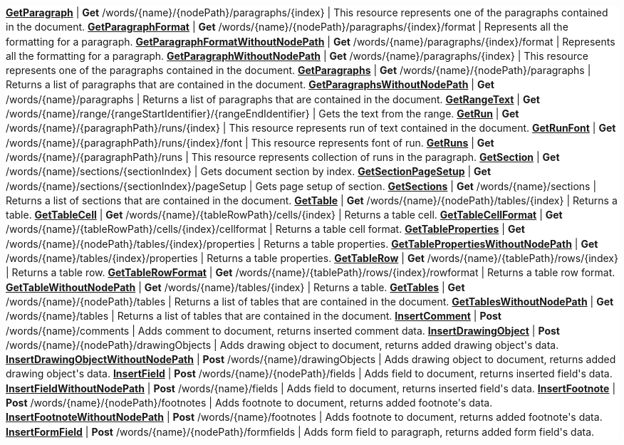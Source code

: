 [**GetParagraph**](WordsApi.md#GetParagraph) | **Get** /words/{name}/{nodePath}/paragraphs/{index} | This resource represents one of the paragraphs contained in the document.
[**GetParagraphFormat**](WordsApi.md#GetParagraphFormat) | **Get** /words/{name}/{nodePath}/paragraphs/{index}/format | Represents all the formatting for a paragraph.
[**GetParagraphFormatWithoutNodePath**](WordsApi.md#GetParagraphFormatWithoutNodePath) | **Get** /words/{name}/paragraphs/{index}/format | Represents all the formatting for a paragraph.
[**GetParagraphWithoutNodePath**](WordsApi.md#GetParagraphWithoutNodePath) | **Get** /words/{name}/paragraphs/{index} | This resource represents one of the paragraphs contained in the document.
[**GetParagraphs**](WordsApi.md#GetParagraphs) | **Get** /words/{name}/{nodePath}/paragraphs | Returns a list of paragraphs that are contained in the document.
[**GetParagraphsWithoutNodePath**](WordsApi.md#GetParagraphsWithoutNodePath) | **Get** /words/{name}/paragraphs | Returns a list of paragraphs that are contained in the document.
[**GetRangeText**](WordsApi.md#GetRangeText) | **Get** /words/{name}/range/{rangeStartIdentifier}/{rangeEndIdentifier} | Gets the text from the range.
[**GetRun**](WordsApi.md#GetRun) | **Get** /words/{name}/{paragraphPath}/runs/{index} | This resource represents run of text contained in the document.
[**GetRunFont**](WordsApi.md#GetRunFont) | **Get** /words/{name}/{paragraphPath}/runs/{index}/font | This resource represents font of run.
[**GetRuns**](WordsApi.md#GetRuns) | **Get** /words/{name}/{paragraphPath}/runs | This resource represents collection of runs in the paragraph.
[**GetSection**](WordsApi.md#GetSection) | **Get** /words/{name}/sections/{sectionIndex} | Gets document section by index.
[**GetSectionPageSetup**](WordsApi.md#GetSectionPageSetup) | **Get** /words/{name}/sections/{sectionIndex}/pageSetup | Gets page setup of section.
[**GetSections**](WordsApi.md#GetSections) | **Get** /words/{name}/sections | Returns a list of sections that are contained in the document.
[**GetTable**](WordsApi.md#GetTable) | **Get** /words/{name}/{nodePath}/tables/{index} | Returns a table.
[**GetTableCell**](WordsApi.md#GetTableCell) | **Get** /words/{name}/{tableRowPath}/cells/{index} | Returns a table cell.
[**GetTableCellFormat**](WordsApi.md#GetTableCellFormat) | **Get** /words/{name}/{tableRowPath}/cells/{index}/cellformat | Returns a table cell format.
[**GetTableProperties**](WordsApi.md#GetTableProperties) | **Get** /words/{name}/{nodePath}/tables/{index}/properties | Returns a table properties.
[**GetTablePropertiesWithoutNodePath**](WordsApi.md#GetTablePropertiesWithoutNodePath) | **Get** /words/{name}/tables/{index}/properties | Returns a table properties.
[**GetTableRow**](WordsApi.md#GetTableRow) | **Get** /words/{name}/{tablePath}/rows/{index} | Returns a table row.
[**GetTableRowFormat**](WordsApi.md#GetTableRowFormat) | **Get** /words/{name}/{tablePath}/rows/{index}/rowformat | Returns a table row format.
[**GetTableWithoutNodePath**](WordsApi.md#GetTableWithoutNodePath) | **Get** /words/{name}/tables/{index} | Returns a table.
[**GetTables**](WordsApi.md#GetTables) | **Get** /words/{name}/{nodePath}/tables | Returns a list of tables that are contained in the document.
[**GetTablesWithoutNodePath**](WordsApi.md#GetTablesWithoutNodePath) | **Get** /words/{name}/tables | Returns a list of tables that are contained in the document.
[**InsertComment**](WordsApi.md#InsertComment) | **Post** /words/{name}/comments | Adds comment to document, returns inserted comment data.
[**InsertDrawingObject**](WordsApi.md#InsertDrawingObject) | **Post** /words/{name}/{nodePath}/drawingObjects | Adds drawing object to document, returns added  drawing object&#39;s data.
[**InsertDrawingObjectWithoutNodePath**](WordsApi.md#InsertDrawingObjectWithoutNodePath) | **Post** /words/{name}/drawingObjects | Adds drawing object to document, returns added  drawing object&#39;s data.
[**InsertField**](WordsApi.md#InsertField) | **Post** /words/{name}/{nodePath}/fields | Adds field to document, returns inserted field&#39;s data.
[**InsertFieldWithoutNodePath**](WordsApi.md#InsertFieldWithoutNodePath) | **Post** /words/{name}/fields | Adds field to document, returns inserted field&#39;s data.
[**InsertFootnote**](WordsApi.md#InsertFootnote) | **Post** /words/{name}/{nodePath}/footnotes | Adds footnote to document, returns added footnote&#39;s data.
[**InsertFootnoteWithoutNodePath**](WordsApi.md#InsertFootnoteWithoutNodePath) | **Post** /words/{name}/footnotes | Adds footnote to document, returns added footnote&#39;s data.
[**InsertFormField**](WordsApi.md#InsertFormField) | **Post** /words/{name}/{nodePath}/formfields | Adds form field to paragraph, returns added form field&#39;s data.